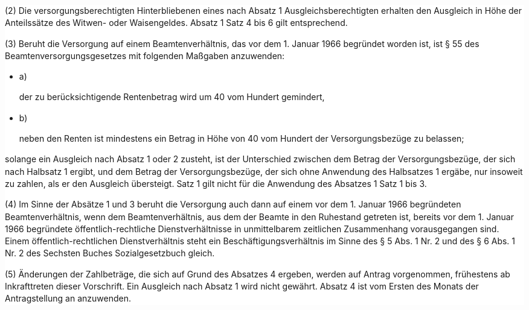 </div>

<div class="jurAbsatz">

(2) Die versorgungsberechtigten Hinterbliebenen eines nach Absatz 1
Ausgleichsberechtigten erhalten den Ausgleich in Höhe der Anteilssätze
des Witwen- oder Waisengeldes. Absatz 1 Satz 4 bis 6 gilt entsprechend.

</div>

<div class="jurAbsatz">

(3) Beruht die Versorgung auf einem Beamtenverhältnis, das vor dem 1.
Januar 1966 begründet worden ist, ist § 55 des
Beamtenversorgungsgesetzes mit folgenden Maßgaben anzuwenden:

  - a)
    
    <div style="">
    
    der zu berücksichtigende Rentenbetrag wird um 40 vom Hundert
    gemindert,
    
    </div>

  - b)
    
    <div style="">
    
    neben den Renten ist mindestens ein Betrag in Höhe von 40 vom
    Hundert der Versorgungsbezüge zu belassen;
    
    </div>

solange ein Ausgleich nach Absatz 1 oder 2 zusteht, ist der Unterschied
zwischen dem Betrag der Versorgungsbezüge, der sich nach Halbsatz 1
ergibt, und dem Betrag der Versorgungsbezüge, der sich ohne Anwendung
des Halbsatzes 1 ergäbe, nur insoweit zu zahlen, als er den Ausgleich
übersteigt. Satz 1 gilt nicht für die Anwendung des Absatzes 1 Satz 1
bis 3.

</div>

<div class="jurAbsatz">

(4) Im Sinne der Absätze 1 und 3 beruht die Versorgung auch dann auf
einem vor dem 1. Januar 1966 begründeten Beamtenverhältnis, wenn dem
Beamtenverhältnis, aus dem der Beamte in den Ruhestand getreten ist,
bereits vor dem 1. Januar 1966 begründete öffentlich-rechtliche
Dienstverhältnisse in unmittelbarem zeitlichen Zusammenhang
vorausgegangen sind. Einem öffentlich-rechtlichen Dienstverhältnis steht
ein Beschäftigungsverhältnis im Sinne des § 5 Abs. 1 Nr. 2 und des § 6
Abs. 1 Nr. 2 des Sechsten Buches Sozialgesetzbuch gleich.

</div>

<div class="jurAbsatz">

(5) Änderungen der Zahlbeträge, die sich auf Grund des Absatzes 4
ergeben, werden auf Antrag vorgenommen, frühestens ab Inkrafttreten
dieser Vorschrift. Ein Ausgleich nach Absatz 1 wird nicht gewährt.
Absatz 4 ist vom Ersten des Monats der Antragstellung an anzuwenden.
